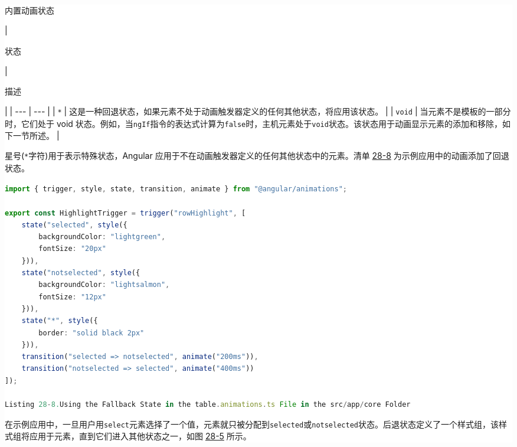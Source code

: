 内置动画状态

<colgroup><col class="tcol1 align-left"> <col class="tcol2 align-left"></colgroup> 
| 

状态

 | 

描述

 |
| --- | --- |
| `*` | 这是一种回退状态，如果元素不处于动画触发器定义的任何其他状态，将应用该状态。 |
| `void` | 当元素不是模板的一部分时，它们处于 void 状态。例如，当`ngIf`指令的表达式计算为`false`时，主机元素处于`void`状态。该状态用于动画显示元素的添加和移除，如下一节所述。 |

星号(`*`字符)用于表示特殊状态，Angular 应用于不在动画触发器定义的任何其他状态中的元素。清单 [28-8](#PC17) 为示例应用中的动画添加了回退状态。

```ts
import { trigger, style, state, transition, animate } from "@angular/animations";

export const HighlightTrigger = trigger("rowHighlight", [
    state("selected", style({
        backgroundColor: "lightgreen",
        fontSize: "20px"
    })),
    state("notselected", style({
        backgroundColor: "lightsalmon",
        fontSize: "12px"
    })),
    state("*", style({
        border: "solid black 2px"
    })),
    transition("selected => notselected", animate("200ms")),
    transition("notselected => selected", animate("400ms"))
]);

Listing 28-8.Using the Fallback State in the table.animations.ts File in the src/app/core Folder

```

在示例应用中，一旦用户用`select`元素选择了一个值，元素就只被分配到`selected`或`notselected`状态。后退状态定义了一个样式组，该样式组将应用于元素，直到它们进入其他状态之一，如图 [28-5](#Fig5) 所示。
